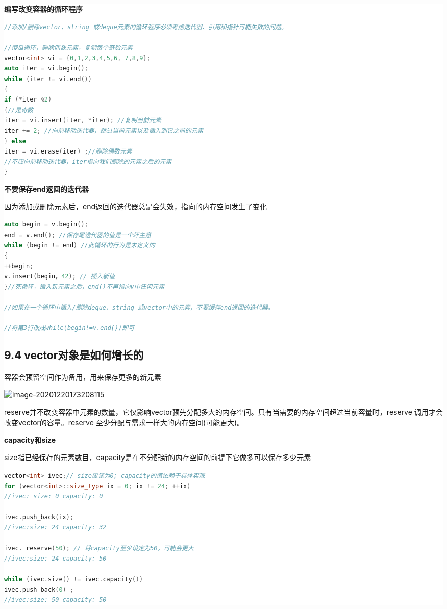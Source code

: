 **编写改变容器的循环程序**

```C++
//添加/删除vector、string 或deque元素的循环程序必须考虑迭代器、引用和指针可能失效的问题。
    
//傻瓜循环，删除偶数元素，复制每个奇数元素
vector<int> vi = {0,1,2,3,4,5,6, 7,8,9};
auto iter = vi.begin(); 
while (iter != vi.end()) 
{
if (*iter %2) 
{//是奇数
iter = vi.insert(iter, *iter); //复制当前元素
iter += 2; //向前移动迭代器，跳过当前元素以及插入到它之前的元素
} else
iter = vi.erase(iter) ;//删除偶数元素
//不应向前移动迭代器，iter指向我们删除的元素之后的元素
}

```

**不要保存end返回的迭代器**

因为添加或删除元素后，end返回的迭代器总是会失效，指向的内存空间发生了变化

```C++
auto begin = v.begin();
end = v.end(); //保存尾迭代器的值是一个坏主意
while (begin != end) //此循环的行为是未定义的
{
++begin; 
v.insert(begin，42); // 插入新值
}//死循环，插入新元素之后，end()不再指向v中任何元素

//如果在一个循环中插入/删除deque、string 或vector中的元素，不要缓存end返回的迭代器。

//将第3行改成while(begin!=v.end())即可
```



## 9.4 vector对象是如何增长的

容器会预留空间作为备用，用来保存更多的新元素

![image-20201220173208115](./Typora_img/image-20201220173208115.png?token=ARTDMQZFM3JQA6YYC2OOQTLAQURZG)

reserve并不改变容器中元素的数量，它仅影响vector预先分配多大的内存空间。只有当需要的内存空间超过当前容量时，reserve 调用才会改变vector的容量。reserve 至少分配与需求一样大的内存空间(可能更大)。

**capacity和size**

size指已经保存的元素数目，capacity是在不分配新的内存空间的前提下它做多可以保存多少元素

```C++
vector<int> ivec;// size应该为0; capacity的值依赖于具体实现
for (vector<int>::size_type ix = 0; ix != 24; ++ix)
//ivec: size: 0 capacity: 0
    
ivec.push_back(ix);
//ivec:size: 24 capacity: 32

ivec. reserve(50); // 将capacity至少设定为50，可能会更大
//ivec:size: 24 capacity: 50

while (ivec.size() != ivec.capacity())
ivec.push_back(0) ;
//ivec:size: 50 capacity: 50

```